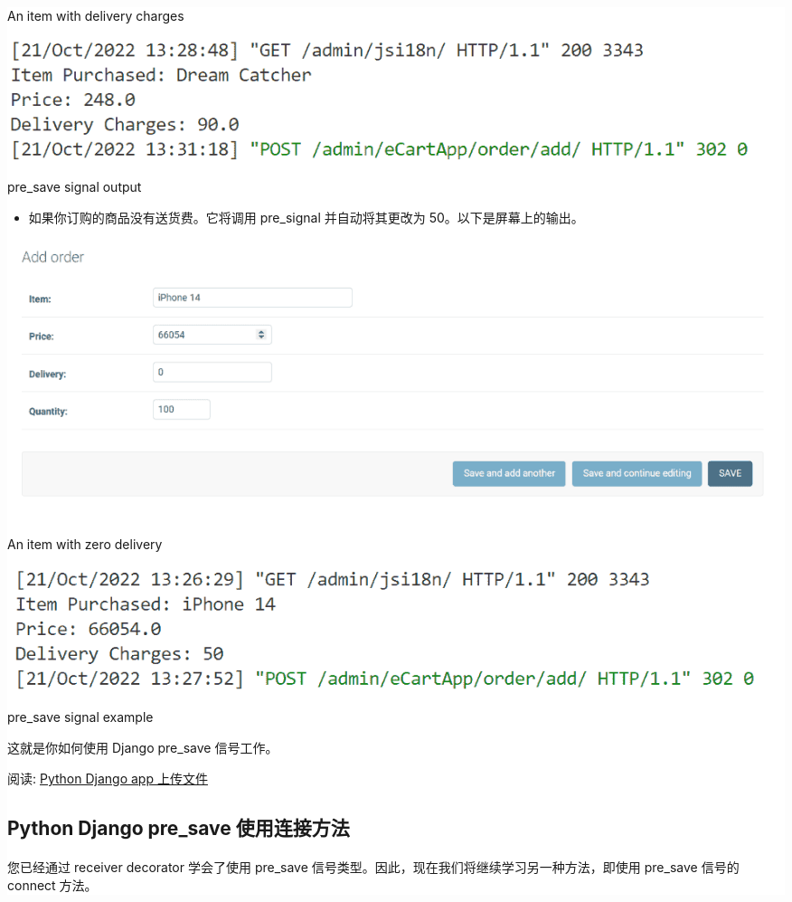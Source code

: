 An item with delivery charges

![python django pre save signals](img/e6536676a0cd0153301bd5d2a99de151.png "python django pre save signals")

pre_save signal output

*   如果你订购的商品没有送货费。它将调用 pre_signal 并自动将其更改为 50。以下是屏幕上的输出。

![django signal using pre save](img/a67f6efdb17d319d108eae2f8196afb2.png "django signal using pre save")

An item with zero delivery

![python django pre_save](img/7f29f7aff10935a08a3ea126866abb8f.png "python django pre save 1")

pre_save signal example

这就是你如何使用 Django pre_save 信号工作。

阅读: [Python Django app 上传文件](https://pythonguides.com/django-app-upload-files/)

## Python Django pre_save 使用连接方法

您已经通过 receiver decorator 学会了使用 pre_save 信号类型。因此，现在我们将继续学习另一种方法，即使用 pre_save 信号的 connect 方法。
